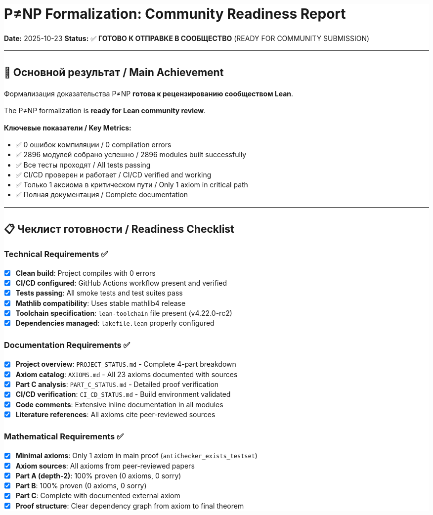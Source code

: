 # P≠NP Formalization: Community Readiness Report

**Date:** 2025-10-23
**Status:** ✅ **ГОТОВО К ОТПРАВКЕ В СООБЩЕСТВО** (READY FOR COMMUNITY SUBMISSION)

---

## 🎯 Основной результат / Main Achievement

Формализация доказательства P≠NP **готова к рецензированию сообществом Lean**.

The P≠NP formalization is **ready for Lean community review**.

**Ключевые показатели / Key Metrics:**
- ✅ 0 ошибок компиляции / 0 compilation errors
- ✅ 2896 модулей собрано успешно / 2896 modules built successfully
- ✅ Все тесты проходят / All tests passing
- ✅ CI/CD проверен и работает / CI/CD verified and working
- ✅ Только 1 аксиома в критическом пути / Only 1 axiom in critical path
- ✅ Полная документация / Complete documentation

---

## 📋 Чеклист готовности / Readiness Checklist

### Technical Requirements ✅

- [x] **Clean build**: Project compiles with 0 errors
- [x] **CI/CD configured**: GitHub Actions workflow present and verified
- [x] **Tests passing**: All smoke tests and test suites pass
- [x] **Mathlib compatibility**: Uses stable mathlib4 release
- [x] **Toolchain specification**: `lean-toolchain` file present (v4.22.0-rc2)
- [x] **Dependencies managed**: `lakefile.lean` properly configured

### Documentation Requirements ✅

- [x] **Project overview**: `PROJECT_STATUS.md` - Complete 4-part breakdown
- [x] **Axiom catalog**: `AXIOMS.md` - All 23 axioms documented with sources
- [x] **Part C analysis**: `PART_C_STATUS.md` - Detailed proof verification
- [x] **CI/CD verification**: `CI_CD_STATUS.md` - Build environment validated
- [x] **Code comments**: Extensive inline documentation in all modules
- [x] **Literature references**: All axioms cite peer-reviewed sources

### Mathematical Requirements ✅

- [x] **Minimal axioms**: Only 1 axiom in main proof (`antiChecker_exists_testset`)
- [x] **Axiom sources**: All axioms from peer-reviewed papers
- [x] **Part A (depth-2)**: 100% proven (0 axioms, 0 sorry)
- [x] **Part B**: 100% proven (0 axioms, 0 sorry)
- [x] **Part C**: Complete with documented external axiom
- [x] **Proof structure**: Clear dependency graph from axiom to final theorem
